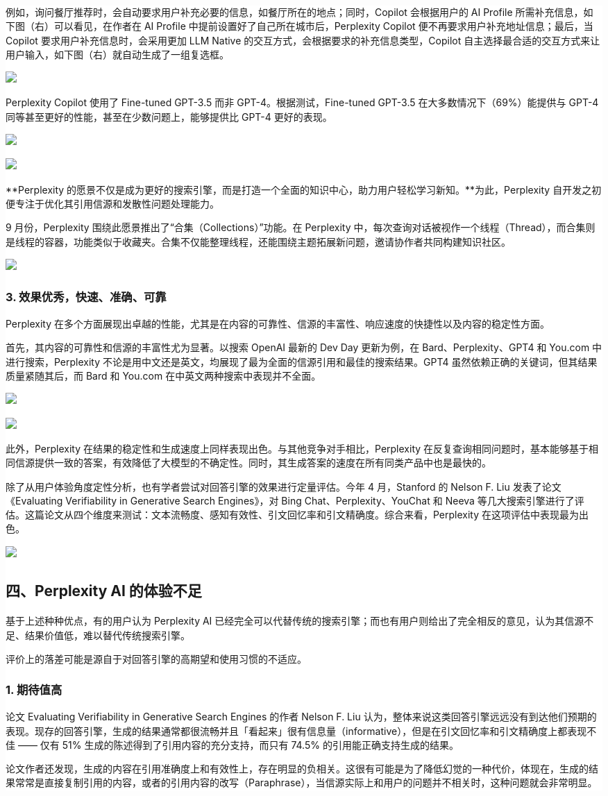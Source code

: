 例如，询问餐厅推荐时，会自动要求用户补充必要的信息，如餐厅所在的地点；同时，Copilot 会根据用户的 AI Profile 所需补充信息，如下图（右）可以看见，在作者在 AI Profile 中提前设置好了自己所在城市后，Perplexity Copilot 便不再要求用户补充地址信息；最后，当 Copilot 要求用户补充信息时，会采用更加 LLM Native 的交互方式，会根据要求的补充信息类型，Copilot 自主选择最合适的交互方式来让用户输入，如下图（右）就自动生成了一组复选框。

![](https://image.woshipm.com/wp-files/2024/01/es62AkEu00Q7RtbwBKLM.png)

Perplexity Copilot 使用了 Fine-tuned GPT-3.5 而非 GPT-4。根据测试，Fine-tuned GPT-3.5 在大多数情况下（69%）能提供与 GPT-4 同等甚至更好的性能，甚至在少数问题上，能够提供比 GPT-4 更好的表现。

![](https://image.woshipm.com/wp-files/2024/01/ItGF0fHHMo13ome5BM2R.png)

![](https://image.woshipm.com/wp-files/2024/01/774ADFnBzIFSZby2cjyb.png)

**Perplexity 的愿景不仅是成为更好的搜索引擎，而是打造一个全面的知识中心，助力用户轻松学习新知。**为此，Perplexity 自开发之初便专注于优化其引用信源和发散性问题处理能力。

9 月份，Perplexity 围绕此愿景推出了“合集（Collections）”功能。在 Perplexity 中，每次查询对话被视作一个线程（Thread），而合集则是线程的容器，功能类似于收藏夹。合集不仅能整理线程，还能围绕主题拓展新问题，邀请协作者共同构建知识社区。

![](https://image.woshipm.com/wp-files/2024/01/FHEweWXJEVIu2RjVgx0x.png)

### 3\. 效果优秀，快速、准确、可靠

Perplexity 在多个方面展现出卓越的性能，尤其是在内容的可靠性、信源的丰富性、响应速度的快捷性以及内容的稳定性方面。

首先，其内容的可靠性和信源的丰富性尤为显著。以搜索 OpenAI 最新的 Dev Day 更新为例，在 Bard、Perplexity、GPT4 和 You.com 中进行搜索，Perplexity 不论是用中文还是英文，均展现了最为全面的信源引用和最佳的搜索结果。GPT4 虽然依赖正确的关键词，但其结果质量紧随其后，而 Bard 和 You.com 在中英文两种搜索中表现并不全面。

![](https://image.woshipm.com/wp-files/2024/01/B0RgHZh7YElsXfu42bnr.png)

![](https://image.woshipm.com/wp-files/2024/01/DB5l0ytpIUzC5xDBrplq.png)

此外，Perplexity 在结果的稳定性和生成速度上同样表现出色。与其他竞争对手相比，Perplexity 在反复查询相同问题时，基本能够基于相同信源提供一致的答案，有效降低了大模型的不确定性。同时，其生成答案的速度在所有同类产品中也是最快的。

除了从用户体验角度定性分析，也有学者尝试对回答引擎的效果进行定量评估。今年 4 月，Stanford 的 Nelson F. Liu 发表了论文《Evaluating Verifiability in Generative Search Engines》，对 Bing Chat、Perplexity、YouChat 和 Neeva 等几大搜索引擎进行了评估。这篇论文从四个维度来测试：文本流畅度、感知有效性、引文回忆率和引文精确度。综合来看，Perplexity 在这项评估中表现最为出色。

![](https://image.woshipm.com/wp-files/2024/01/GYCZYG361vwX3uj3nqWd.png)

## 四、Perplexity AI 的体验不足

基于上述种种优点，有的用户认为 Perplexity AI 已经完全可以代替传统的搜索引擎；而也有用户则给出了完全相反的意见，认为其信源不足、结果价值低，难以替代传统搜索引擎。

评价上的落差可能是源自于对回答引擎的高期望和使用习惯的不适应。

### 1\. 期待值高

论文 Evaluating Verifiability in Generative Search Engines 的作者 Nelson F. Liu 认为，整体来说这类回答引擎远远没有到达他们预期的表现。现存的回答引擎，生成的结果通常都很流畅并且「看起来」很有信息量（informative），但是在引文回忆率和引文精确度上都表现不佳 —— 仅有 51% 生成的陈述得到了引用内容的充分支持，而只有 74.5% 的引用能正确支持生成的结果。

论文作者还发现，生成的内容在引用准确度上和有效性上，存在明显的负相关。这很有可能是为了降低幻觉的一种代价，体现在，生成的结果常常是直接复制引用的内容，或者的引用内容的改写（Paraphrase），当信源实际上和用户的问题并不相关时，这种问题就会非常明显。
